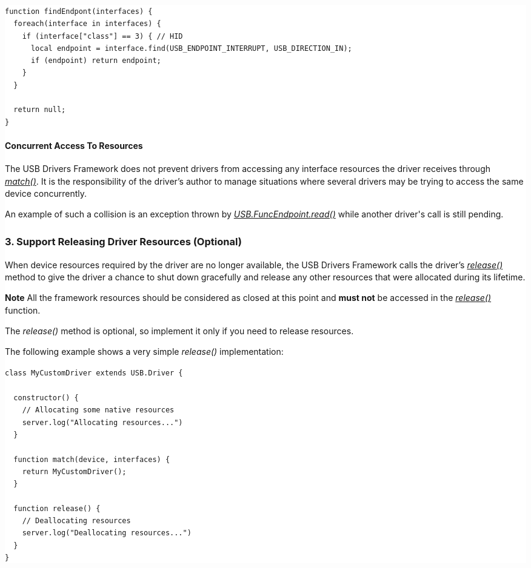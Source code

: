 ```squirrel
function findEndpont(interfaces) {
  foreach(interface in interfaces) {
    if (interface["class"] == 3) { // HID
      local endpoint = interface.find(USB_ENDPOINT_INTERRUPT, USB_DIRECTION_IN);
      if (endpoint) return endpoint;
    }
  }

  return null;
}
```

#### Concurrent Access To Resources ####

The USB Drivers Framework does not prevent drivers from accessing any interface resources the driver receives through [*match()*](#matchdeviceobject-interfaces). It is the responsibility of the driver’s author to manage situations where several drivers may be trying to access the same device concurrently.

An example of such a collision is an exception thrown by [*USB.FuncEndpoint.read()*](#readdata-oncomplete) while another driver's call is still pending.

### 3. Support Releasing Driver Resources (Optional) ###

When device resources required by the driver are no longer available, the USB Drivers Framework calls the driver’s [*release()*](#release) method to give the driver a chance to shut down gracefully and release any other resources that were allocated during its lifetime.

**Note** All the framework resources should be considered as closed at this point and **must not** be accessed in the [*release()*](#release) function.

The *release()* method is optional, so implement it only if you need to release resources.

The following example shows a very simple *release()* implementation:

```squirrel
class MyCustomDriver extends USB.Driver {
  
  constructor() {
    // Allocating some native resources
    server.log("Allocating resources...")
  }

  function match(device, interfaces) {
    return MyCustomDriver();
  }

  function release() {
    // Deallocating resources
    server.log("Deallocating resources...")
  }
}
```
